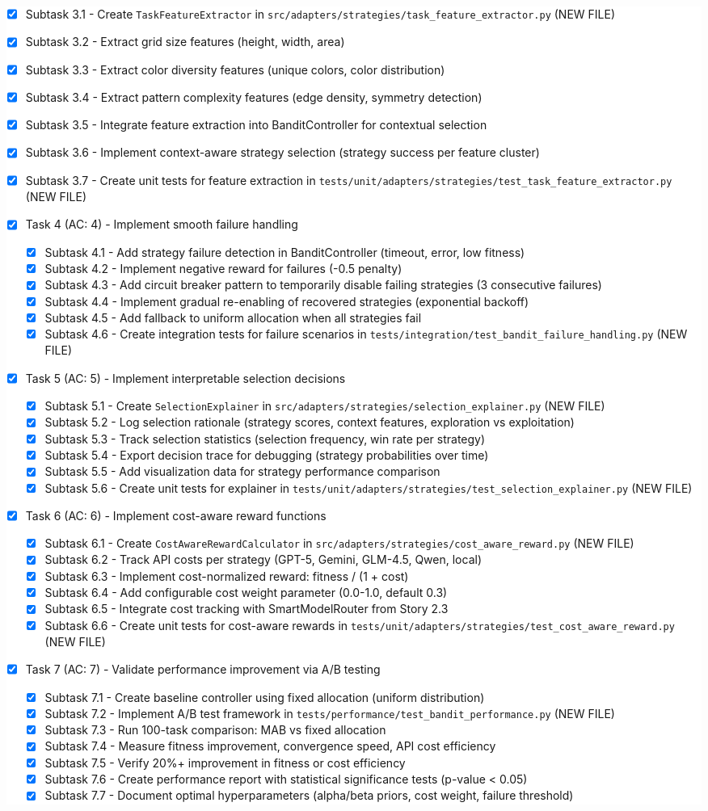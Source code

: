   - [x] Subtask 3.1 - Create `TaskFeatureExtractor` in `src/adapters/strategies/task_feature_extractor.py` (NEW FILE)
  - [x] Subtask 3.2 - Extract grid size features (height, width, area)
  - [x] Subtask 3.3 - Extract color diversity features (unique colors, color distribution)
  - [x] Subtask 3.4 - Extract pattern complexity features (edge density, symmetry detection)
  - [x] Subtask 3.5 - Integrate feature extraction into BanditController for contextual selection
  - [x] Subtask 3.6 - Implement context-aware strategy selection (strategy success per feature cluster)
  - [x] Subtask 3.7 - Create unit tests for feature extraction in `tests/unit/adapters/strategies/test_task_feature_extractor.py` (NEW FILE)

- [x] Task 4 (AC: 4) - Implement smooth failure handling

  - [x] Subtask 4.1 - Add strategy failure detection in BanditController (timeout, error, low fitness)
  - [x] Subtask 4.2 - Implement negative reward for failures (-0.5 penalty)
  - [x] Subtask 4.3 - Add circuit breaker pattern to temporarily disable failing strategies (3 consecutive failures)
  - [x] Subtask 4.4 - Implement gradual re-enabling of recovered strategies (exponential backoff)
  - [x] Subtask 4.5 - Add fallback to uniform allocation when all strategies fail
  - [x] Subtask 4.6 - Create integration tests for failure scenarios in `tests/integration/test_bandit_failure_handling.py` (NEW FILE)

- [x] Task 5 (AC: 5) - Implement interpretable selection decisions

  - [x] Subtask 5.1 - Create `SelectionExplainer` in `src/adapters/strategies/selection_explainer.py` (NEW FILE)
  - [x] Subtask 5.2 - Log selection rationale (strategy scores, context features, exploration vs exploitation)
  - [x] Subtask 5.3 - Track selection statistics (selection frequency, win rate per strategy)
  - [x] Subtask 5.4 - Export decision trace for debugging (strategy probabilities over time)
  - [x] Subtask 5.5 - Add visualization data for strategy performance comparison
  - [x] Subtask 5.6 - Create unit tests for explainer in `tests/unit/adapters/strategies/test_selection_explainer.py` (NEW FILE)

- [x] Task 6 (AC: 6) - Implement cost-aware reward functions

  - [x] Subtask 6.1 - Create `CostAwareRewardCalculator` in `src/adapters/strategies/cost_aware_reward.py` (NEW FILE)
  - [x] Subtask 6.2 - Track API costs per strategy (GPT-5, Gemini, GLM-4.5, Qwen, local)
  - [x] Subtask 6.3 - Implement cost-normalized reward: fitness / (1 + cost)
  - [x] Subtask 6.4 - Add configurable cost weight parameter (0.0-1.0, default 0.3)
  - [x] Subtask 6.5 - Integrate cost tracking with SmartModelRouter from Story 2.3
  - [x] Subtask 6.6 - Create unit tests for cost-aware rewards in `tests/unit/adapters/strategies/test_cost_aware_reward.py` (NEW FILE)

- [x] Task 7 (AC: 7) - Validate performance improvement via A/B testing

  - [x] Subtask 7.1 - Create baseline controller using fixed allocation (uniform distribution)
  - [x] Subtask 7.2 - Implement A/B test framework in `tests/performance/test_bandit_performance.py` (NEW FILE)
  - [x] Subtask 7.3 - Run 100-task comparison: MAB vs fixed allocation
  - [x] Subtask 7.4 - Measure fitness improvement, convergence speed, API cost efficiency
  - [x] Subtask 7.5 - Verify 20%+ improvement in fitness or cost efficiency
  - [x] Subtask 7.6 - Create performance report with statistical significance tests (p-value < 0.05)
  - [x] Subtask 7.7 - Document optimal hyperparameters (alpha/beta priors, cost weight, failure threshold)
